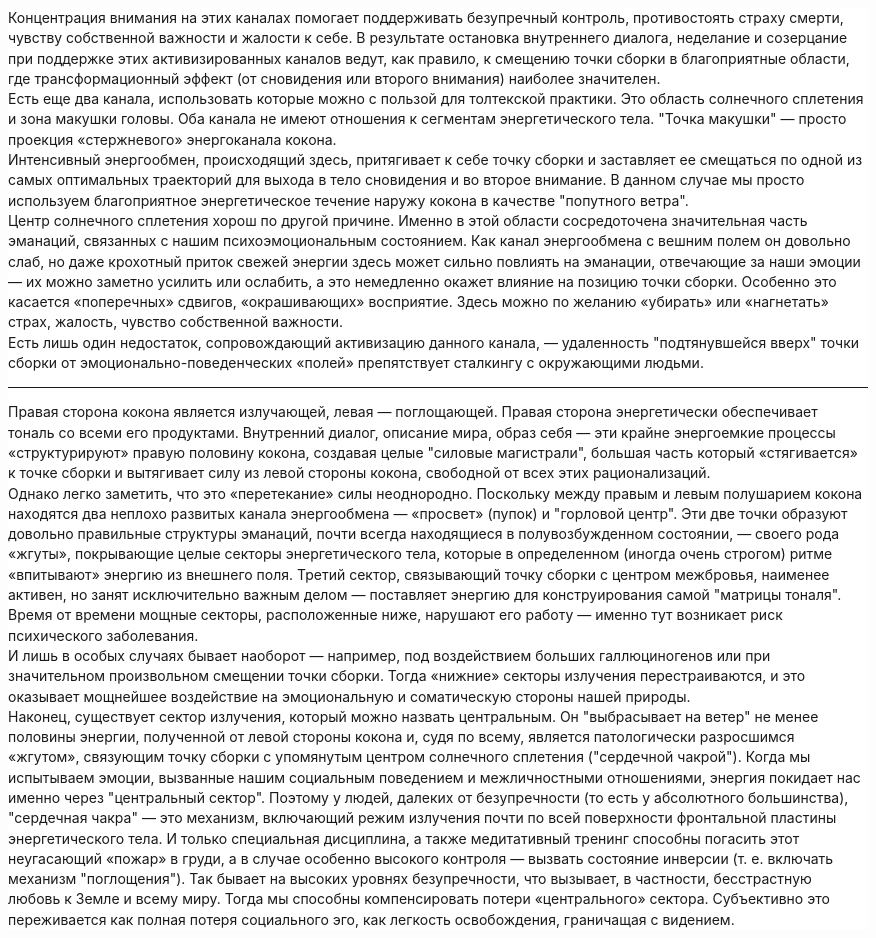 Концентрация внимания на этих каналах помогает поддерживать безупречный контроль, противостоять страху смерти, чувству собственной важности и жалости к себе. В результате остановка внутреннего диалога, неделание и созерцание при поддержке этих активизированных каналов ведут, как правило, к смещению точки сборки в благоприятные области, где трансформационный эффект (от сновидения или второго внимания) наиболее значителен.  
Есть еще два канала, использовать которые можно с пользой для толтекской практики. Это область солнечного сплетения и зона макушки головы. Оба канала не имеют отношения к сегментам энергетического тела. "Точка макушки" — просто проекция «стержневого» энергоканала кокона.  
Интенсивный энергообмен, происходящий здесь, притягивает к себе точку сборки и заставляет ее смещаться по одной из самых оптимальных траекторий для выхода в тело сновидения и во второе внимание. В данном случае мы просто используем благоприятное энергетическое течение наружу кокона в качестве "попутного ветра".  
Центр солнечного сплетения хорош по другой причине. Именно в этой области сосредоточена значительная часть эманаций, связанных с нашим психоэмоциональным состоянием. Как канал энергообмена с вешним полем он довольно слаб, но даже крохотный приток свежей энергии здесь может сильно повлиять на эманации, отвечающие за наши эмоции — их можно заметно усилить или ослабить, а это немедленно окажет влияние на позицию точки сборки. Особенно это касается «поперечных» сдвигов, «окрашивающих» восприятие. Здесь можно по желанию «убирать» или «нагнетать» страх, жалость, чувство собственной важности.  
Есть лишь один недостаток, сопровождающий активизацию данного канала, — удаленность "подтянувшейся вверх" точки сборки от эмоционально-поведенческих «полей» препятствует сталкингу с окружающими людьми.

---

Правая сторона кокона является излучающей, левая — поглощающей. Правая сторона энергетически обеспечивает тональ со всеми его продуктами. Внутренний диалог, описание мира, образ себя — эти крайне энергоемкие процессы «структурируют» правую половину кокона, создавая целые "силовые магистрали", большая часть который «стягивается» к точке сборки и вытягивает силу из левой стороны кокона, свободной от всех этих рационализаций.  
Однако легко заметить, что это «перетекание» силы неоднородно. Поскольку между правым и левым полушарием кокона находятся два неплохо развитых канала энергообмена — «просвет» (пупок) и "горловой центр". Эти две точки образуют довольно правильные структуры эманаций, почти всегда находящиеся в полувозбужденном состоянии, — своего рода «жгуты», покрывающие целые секторы энергетического тела, которые в определенном (иногда очень строгом) ритме «впитывают» энергию из внешнего поля. Третий сектор, связывающий точку сборки с центром межбровья, наименее активен, но занят исключительно важным делом — поставляет энергию для конструирования самой "матрицы тоналя". Время от времени мощные секторы, расположенные ниже, нарушают его работу — именно тут возникает риск психического заболевания.  
И лишь в особых случаях бывает наоборот — например, под воздействием больших галлюциногенов или при значительном произвольном смещении точки сборки. Тогда «нижние» секторы излучения перестраиваются, и это оказывает мощнейшее воздействие на эмоциональную и соматическую стороны нашей природы.  
Наконец, существует сектор излучения, который можно назвать центральным. Он "выбрасывает на ветер" не менее половины энергии, полученной от левой стороны кокона и, судя по всему, является патологически разросшимся «жгутом», связующим точку сборки с упомянутым центром солнечного сплетения ("сердечной чакрой"). Когда мы испытываем эмоции, вызванные нашим социальным поведением и межличностными отношениями, энергия покидает нас именно через "центральный сектор". Поэтому у людей, далеких от безупречности (то есть у абсолютного большинства), "сердечная чакра" — это механизм, включающий режим излучения почти по всей поверхности фронтальной пластины энергетического тела. И только специальная дисциплина, а также медитативный тренинг способны погасить этот неугасающий «пожар» в груди, а в случае особенно высокого контроля — вызвать состояние инверсии (т. е. включать механизм "поглощения"). Так бывает на высоких уровнях безупречности, что вызывает, в частности, бесстрастную любовь к Земле и всему миру. Тогда мы способны компенсировать потери «центрального» сектора. Субъективно это переживается как полная потеря социального эго, как легкость освобождения, граничащая с видением.
